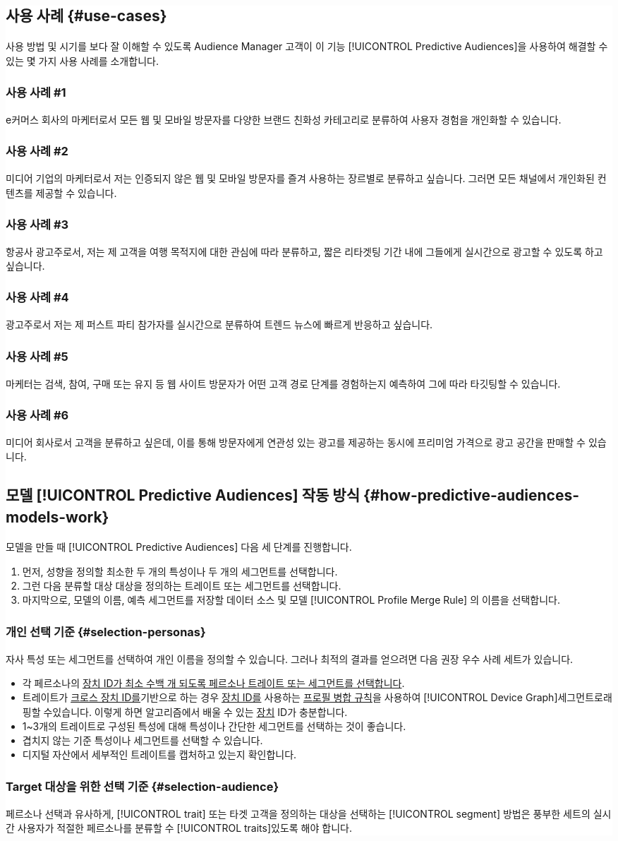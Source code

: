 ## 사용 사례 {#use-cases}

사용 방법 및 시기를 보다 잘 이해할 수 있도록 Audience Manager 고객이 이 기능 [!UICONTROL Predictive Audiences]을 사용하여 해결할 수 있는 몇 가지 사용 사례를 소개합니다.

### 사용 사례 #1

e커머스 회사의 마케터로서 모든 웹 및 모바일 방문자를 다양한 브랜드 친화성 카테고리로 분류하여 사용자 경험을 개인화할 수 있습니다.

### 사용 사례 #2

미디어 기업의 마케터로서 저는 인증되지 않은 웹 및 모바일 방문자를 즐겨 사용하는 장르별로 분류하고 싶습니다. 그러면 모든 채널에서 개인화된 컨텐츠를 제공할 수 있습니다.

### 사용 사례 #3

항공사 광고주로서, 저는 제 고객을 여행 목적지에 대한 관심에 따라 분류하고, 짧은 리타겟팅 기간 내에 그들에게 실시간으로 광고할 수 있도록 하고 싶습니다.

### 사용 사례 #4

광고주로서 저는 제 퍼스트 파티 참가자를 실시간으로 분류하여 트렌드 뉴스에 빠르게 반응하고 싶습니다.

### 사용 사례 #5

마케터는 검색, 참여, 구매 또는 유지 등 웹 사이트 방문자가 어떤 고객 경로 단계를 경험하는지 예측하여 그에 따라 타깃팅할 수 있습니다.

### 사용 사례 #6

미디어 회사로서 고객을 분류하고 싶은데, 이를 통해 방문자에게 연관성 있는 광고를 제공하는 동시에 프리미엄 가격으로 광고 공간을 판매할 수 있습니다.

## 모델 [!UICONTROL Predictive Audiences] 작동 방식 {#how-predictive-audiences-models-work}

모델을 만들 때 [!UICONTROL Predictive Audiences] 다음 세 단계를 진행합니다.

1. 먼저, 성향을 정의할 최소한 두 개의 특성이나 두 개의 세그먼트를 선택합니다.
1. 그런 다음 분류할 대상 대상을 정의하는 트레이트 또는 세그먼트를 선택합니다.
1. 마지막으로, 모델의 이름, 예측 세그먼트를 저장할 데이터 소스 및 모델 [!UICONTROL Profile Merge Rule] 의 이름을 선택합니다.

### 개인 선택 기준 {#selection-personas}

자사 특성 또는 세그먼트를 선택하여 개인 이름을 정의할 수 있습니다. 그러나 최적의 결과를 얻으려면 다음 권장 우수 사례 세트가 있습니다.

* 각 페르소나의 [장치 ID가 최소 수백 개 되도록 페르소나 트레이트 또는 세그먼트를 선택합니다](../../reference/ids-in-aam.md).
* 트레이트가 [크로스 장치 ID를](../../reference/ids-in-aam.md)기반으로 하는 경우 [장치 ID를](../profile-merge-rules/merge-rules-overview.md) 사용하는 [프로필 병합 규칙](../../reference/ids-in-aam.md)을 사용하여 [!UICONTROL Device Graph]세그먼트로래핑할 수있습니다. 이렇게 하면 알고리즘에서 배울 수 있는 [장치](../../reference/ids-in-aam.md) ID가 충분합니다.
* 1~3개의 트레이트로 구성된 특성에 대해 특성이나 간단한 세그먼트를 선택하는 것이 좋습니다.
* 겹치지 않는 기준 특성이나 세그먼트를 선택할 수 있습니다.
* 디지털 자산에서 세부적인 트레이트를 캡처하고 있는지 확인합니다.

### Target 대상을 위한 선택 기준 {#selection-audience}

페르소나 선택과 유사하게, [!UICONTROL trait] 또는 타겟 고객을 정의하는 대상을 선택하는 [!UICONTROL segment] 방법은 풍부한 세트의 실시간 사용자가 적절한 페르소나를 분류할 수 [!UICONTROL traits]있도록 해야 합니다.
